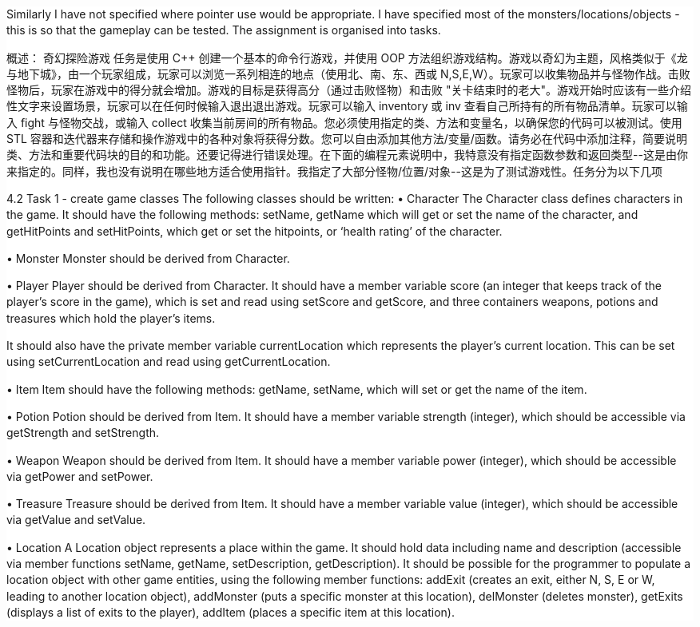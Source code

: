 Similarly I have not specified where pointer use would be appropriate.
I have specified most of the monsters/locations/objects - this is so that the gameplay can
be tested.
The assignment is organised into tasks.

概述： 奇幻探险游戏 任务是使用 C++ 创建一个基本的命令行游戏，并使用 OOP 方法组织游戏结构。游戏以奇幻为主题，风格类似于《龙与地下城》，由一个玩家组成，玩家可以浏览一系列相连的地点（使用北、南、东、西或 N,S,E,W）。玩家可以收集物品并与怪物作战。击败怪物后，玩家在游戏中的得分就会增加。游戏的目标是获得高分（通过击败怪物）和击败 "关卡结束时的老大"。游戏开始时应该有一些介绍性文字来设置场景，玩家可以在任何时候输入退出退出游戏。玩家可以输入 inventory 或 inv 查看自己所持有的所有物品清单。玩家可以输入 fight 与怪物交战，或输入 collect 收集当前房间的所有物品。您必须使用指定的类、方法和变量名，以确保您的代码可以被测试。使用 STL 容器和迭代器来存储和操作游戏中的各种对象将获得分数。您可以自由添加其他方法/变量/函数。请务必在代码中添加注释，简要说明类、方法和重要代码块的目的和功能。还要记得进行错误处理。在下面的编程元素说明中，我特意没有指定函数参数和返回类型--这是由你来指定的。同样，我也没有说明在哪些地方适合使用指针。我指定了大部分怪物/位置/对象--这是为了测试游戏性。任务分为以下几项



4.2 Task 1 - create game classes
The following classes should be written:
• Character The Character class defines characters in the game. 
It should have the following methods: setName, getName which will get or set the name of the
character, 
and getHitPoints and setHitPoints, which get or set the hitpoints, or ‘health rating’ of the character.

• Monster Monster should be derived from Character.

• Player Player should be derived from Character. 
It should have a member variable score (an integer that keeps track of the player’s score in the game), which is set and read using setScore and getScore, 
and three containers weapons, potions and treasures which hold the player’s items. 

It should also have the private member variable currentLocation which represents the player’s current location. 
This can be set using setCurrentLocation and read using getCurrentLocation.


• Item Item should have the following methods: getName, setName, which will set or get the name of the item.

• Potion Potion should be derived from Item. It should have a member variable
strength (integer), which should be accessible via getStrength and setStrength.

• Weapon Weapon should be derived from Item. It should have a member variable
power (integer), which should be accessible via getPower and setPower.

• Treasure Treasure should be derived from Item. It should have a member variable
value (integer), which should be accessible via getValue and setValue.


• Location A Location object represents a place within the game. 
It should hold data including name and description (accessible via member functions setName, getName, setDescription, getDescription). 
It should be possible for the programmer to populate a location object with other game entities, using the following
member functions: 
addExit (creates an exit, either N, S, E or W, leading to another location object), 
addMonster (puts a specific monster at this location),
delMonster (deletes monster), 
getExits (displays a list of exits to the player),
addItem (places a specific item at this location). 
